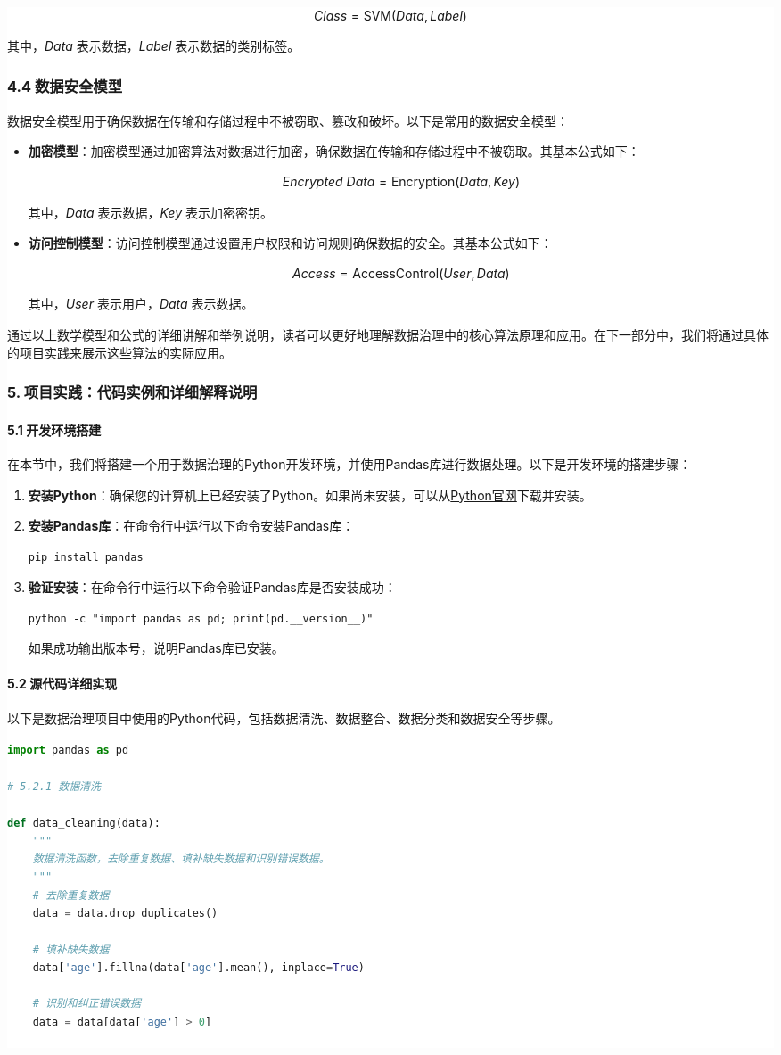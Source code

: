   $$
  Class = \text{SVM}(Data, Label)
  $$

  其中，$Data$ 表示数据，$Label$ 表示数据的类别标签。

### 4.4 数据安全模型

数据安全模型用于确保数据在传输和存储过程中不被窃取、篡改和破坏。以下是常用的数据安全模型：

- **加密模型**：加密模型通过加密算法对数据进行加密，确保数据在传输和存储过程中不被窃取。其基本公式如下：

  $$
  Encrypted\ Data = \text{Encryption}(Data, Key)
  $$

  其中，$Data$ 表示数据，$Key$ 表示加密密钥。

- **访问控制模型**：访问控制模型通过设置用户权限和访问规则确保数据的安全。其基本公式如下：

  $$
  Access = \text{AccessControl}(User, Data)
  $$

  其中，$User$ 表示用户，$Data$ 表示数据。

通过以上数学模型和公式的详细讲解和举例说明，读者可以更好地理解数据治理中的核心算法原理和应用。在下一部分中，我们将通过具体的项目实践来展示这些算法的实际应用。

### 5. 项目实践：代码实例和详细解释说明

#### 5.1 开发环境搭建

在本节中，我们将搭建一个用于数据治理的Python开发环境，并使用Pandas库进行数据处理。以下是开发环境的搭建步骤：

1. **安装Python**：确保您的计算机上已经安装了Python。如果尚未安装，可以从[Python官网](https://www.python.org/)下载并安装。

2. **安装Pandas库**：在命令行中运行以下命令安装Pandas库：

   ```
   pip install pandas
   ```

3. **验证安装**：在命令行中运行以下命令验证Pandas库是否安装成功：

   ```
   python -c "import pandas as pd; print(pd.__version__)"
   ```

   如果成功输出版本号，说明Pandas库已安装。

#### 5.2 源代码详细实现

以下是数据治理项目中使用的Python代码，包括数据清洗、数据整合、数据分类和数据安全等步骤。

```python
import pandas as pd

# 5.2.1 数据清洗

def data_cleaning(data):
    """
    数据清洗函数，去除重复数据、填补缺失数据和识别错误数据。
    """
    # 去除重复数据
    data = data.drop_duplicates()
    
    # 填补缺失数据
    data['age'].fillna(data['age'].mean(), inplace=True)
    
    # 识别和纠正错误数据
    data = data[data['age'] > 0]
    
```